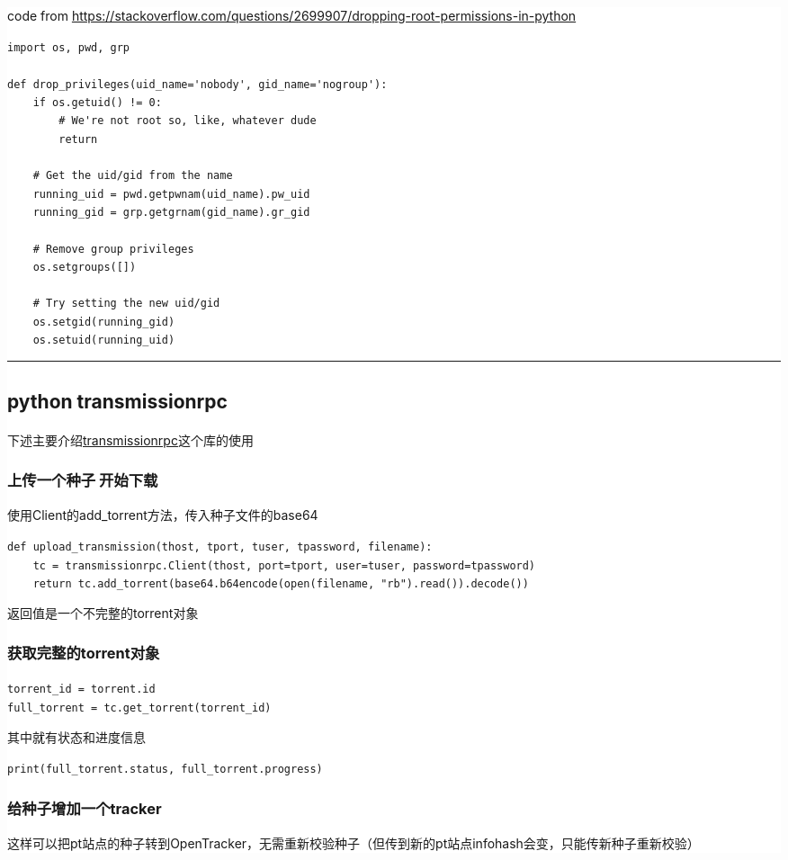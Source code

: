 code from https://stackoverflow.com/questions/2699907/dropping-root-permissions-in-python

```
import os, pwd, grp

def drop_privileges(uid_name='nobody', gid_name='nogroup'):
    if os.getuid() != 0:
        # We're not root so, like, whatever dude
        return

    # Get the uid/gid from the name
    running_uid = pwd.getpwnam(uid_name).pw_uid
    running_gid = grp.getgrnam(gid_name).gr_gid

    # Remove group privileges
    os.setgroups([])

    # Try setting the new uid/gid
    os.setgid(running_gid)
    os.setuid(running_uid)
```

----

## python transmissionrpc

下述主要介绍[transmissionrpc](https://pythonhosted.org/transmissionrpc/)这个库的使用

### 上传一个种子 开始下载

使用Client的add_torrent方法，传入种子文件的base64

```
def upload_transmission(thost, tport, tuser, tpassword, filename):
    tc = transmissionrpc.Client(thost, port=tport, user=tuser, password=tpassword)
    return tc.add_torrent(base64.b64encode(open(filename, "rb").read()).decode())
```

返回值是一个不完整的torrent对象

### 获取完整的torrent对象

```
torrent_id = torrent.id
full_torrent = tc.get_torrent(torrent_id)
```

其中就有状态和进度信息

```
print(full_torrent.status, full_torrent.progress)
```

### 给种子增加一个tracker

这样可以把pt站点的种子转到OpenTracker，无需重新校验种子（但传到新的pt站点infohash会变，只能传新种子重新校验）
